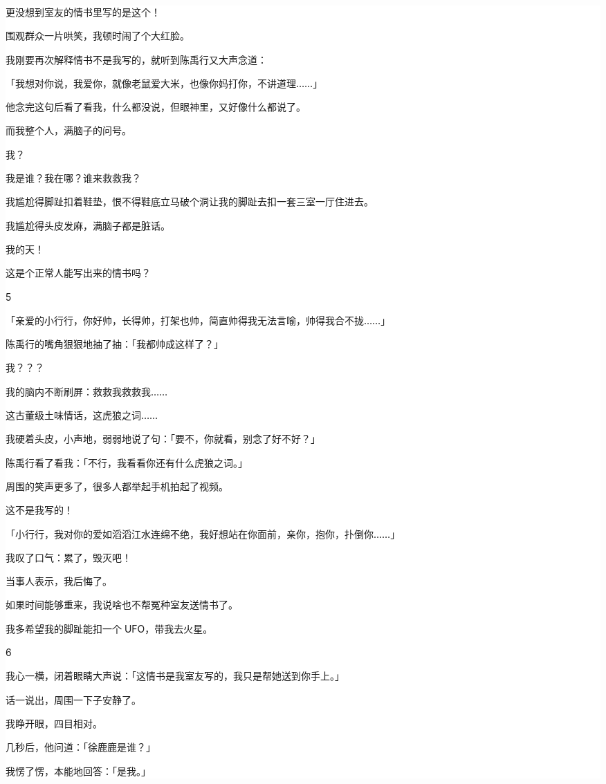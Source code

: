 更没想到室友的情书里写的是这个！

围观群众一片哄笑，我顿时闹了个大红脸。

我刚要再次解释情书不是我写的，就听到陈禹行又大声念道：

「我想对你说，我爱你，就像老鼠爱大米，也像你妈打你，不讲道理……」

他念完这句后看了看我，什么都没说，但眼神里，又好像什么都说了。

而我整个人，满脑子的问号。

我？

我是谁？我在哪？谁来救救我？

我尴尬得脚趾扣着鞋垫，恨不得鞋底立马破个洞让我的脚趾去扣一套三室一厅住进去。

我尴尬得头皮发麻，满脑子都是脏话。

我的天！

这是个正常人能写出来的情书吗？

5

「亲爱的小行行，你好帅，长得帅，打架也帅，简直帅得我无法言喻，帅得我合不拢……」

陈禹行的嘴角狠狠地抽了抽：「我都帅成这样了？」

我？？？

我的脑内不断刷屏：救救我救救我……

这古董级土味情话，这虎狼之词……

我硬着头皮，小声地，弱弱地说了句：「要不，你就看，别念了好不好？」

陈禹行看了看我：「不行，我看看你还有什么虎狼之词。」

周围的笑声更多了，很多人都举起手机拍起了视频。

这不是我写的！

「小行行，我对你的爱如滔滔江水连绵不绝，我好想站在你面前，亲你，抱你，扑倒你……」

我叹了口气：累了，毁灭吧！

当事人表示，我后悔了。

如果时间能够重来，我说啥也不帮冤种室友送情书了。

我多希望我的脚趾能扣一个 UFO，带我去火星。

6

我心一横，闭着眼睛大声说：「这情书是我室友写的，我只是帮她送到你手上。」

话一说出，周围一下子安静了。

我睁开眼，四目相对。

几秒后，他问道：「徐鹿鹿是谁？」

我愣了愣，本能地回答：「是我。」
